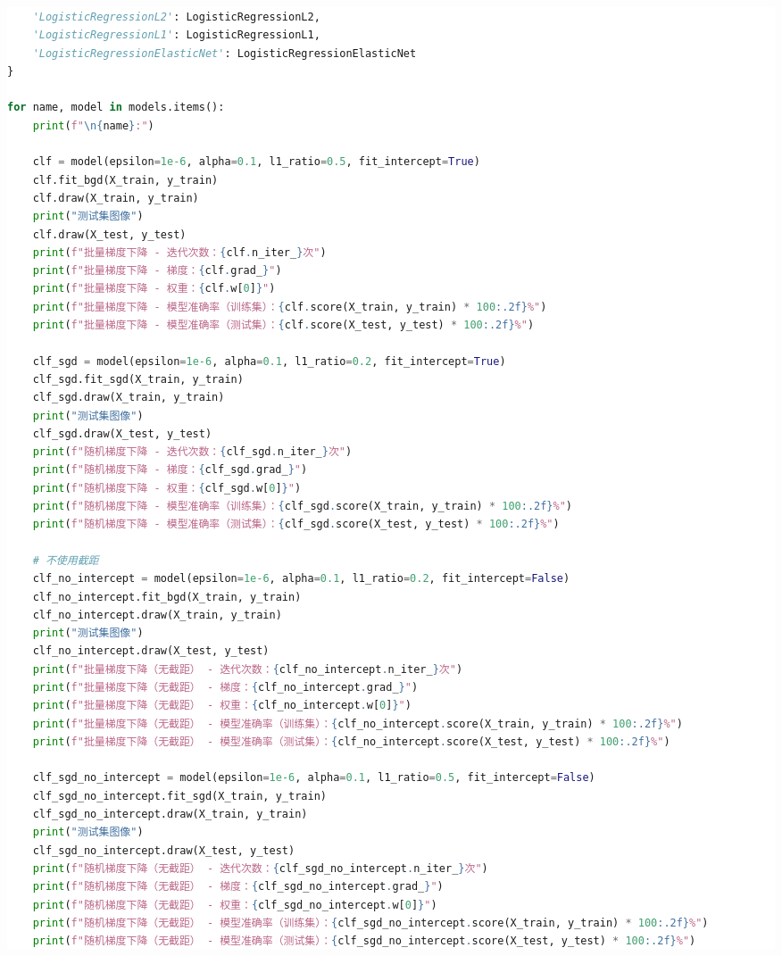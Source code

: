 ```python
    'LogisticRegressionL2': LogisticRegressionL2,
    'LogisticRegressionL1': LogisticRegressionL1,
    'LogisticRegressionElasticNet': LogisticRegressionElasticNet
}

for name, model in models.items():
    print(f"\n{name}:")
    
    clf = model(epsilon=1e-6, alpha=0.1, l1_ratio=0.5, fit_intercept=True)
    clf.fit_bgd(X_train, y_train)
    clf.draw(X_train, y_train)
    print("测试集图像")
    clf.draw(X_test, y_test)
    print(f"批量梯度下降 - 迭代次数：{clf.n_iter_}次")
    print(f"批量梯度下降 - 梯度：{clf.grad_}")
    print(f"批量梯度下降 - 权重：{clf.w[0]}")
    print(f"批量梯度下降 - 模型准确率（训练集）：{clf.score(X_train, y_train) * 100:.2f}%")
    print(f"批量梯度下降 - 模型准确率（测试集）：{clf.score(X_test, y_test) * 100:.2f}%")
    
    clf_sgd = model(epsilon=1e-6, alpha=0.1, l1_ratio=0.2, fit_intercept=True)
    clf_sgd.fit_sgd(X_train, y_train)
    clf_sgd.draw(X_train, y_train)
    print("测试集图像")
    clf_sgd.draw(X_test, y_test)
    print(f"随机梯度下降 - 迭代次数：{clf_sgd.n_iter_}次")
    print(f"随机梯度下降 - 梯度：{clf_sgd.grad_}")
    print(f"随机梯度下降 - 权重：{clf_sgd.w[0]}")
    print(f"随机梯度下降 - 模型准确率（训练集）：{clf_sgd.score(X_train, y_train) * 100:.2f}%")
    print(f"随机梯度下降 - 模型准确率（测试集）：{clf_sgd.score(X_test, y_test) * 100:.2f}%")
    
    # 不使用截距
    clf_no_intercept = model(epsilon=1e-6, alpha=0.1, l1_ratio=0.2, fit_intercept=False)
    clf_no_intercept.fit_bgd(X_train, y_train)
    clf_no_intercept.draw(X_train, y_train)
    print("测试集图像")
    clf_no_intercept.draw(X_test, y_test)
    print(f"批量梯度下降（无截距） - 迭代次数：{clf_no_intercept.n_iter_}次")
    print(f"批量梯度下降（无截距） - 梯度：{clf_no_intercept.grad_}")
    print(f"批量梯度下降（无截距） - 权重：{clf_no_intercept.w[0]}")
    print(f"批量梯度下降（无截距） - 模型准确率（训练集）：{clf_no_intercept.score(X_train, y_train) * 100:.2f}%")
    print(f"批量梯度下降（无截距） - 模型准确率（测试集）：{clf_no_intercept.score(X_test, y_test) * 100:.2f}%")
    
    clf_sgd_no_intercept = model(epsilon=1e-6, alpha=0.1, l1_ratio=0.5, fit_intercept=False)
    clf_sgd_no_intercept.fit_sgd(X_train, y_train)
    clf_sgd_no_intercept.draw(X_train, y_train)
    print("测试集图像")
    clf_sgd_no_intercept.draw(X_test, y_test)
    print(f"随机梯度下降（无截距） - 迭代次数：{clf_sgd_no_intercept.n_iter_}次")
    print(f"随机梯度下降（无截距） - 梯度：{clf_sgd_no_intercept.grad_}")
    print(f"随机梯度下降（无截距） - 权重：{clf_sgd_no_intercept.w[0]}")
    print(f"随机梯度下降（无截距） - 模型准确率（训练集）：{clf_sgd_no_intercept.score(X_train, y_train) * 100:.2f}%")
    print(f"随机梯度下降（无截距） - 模型准确率（测试集）：{clf_sgd_no_intercept.score(X_test, y_test) * 100:.2f}%")

```
